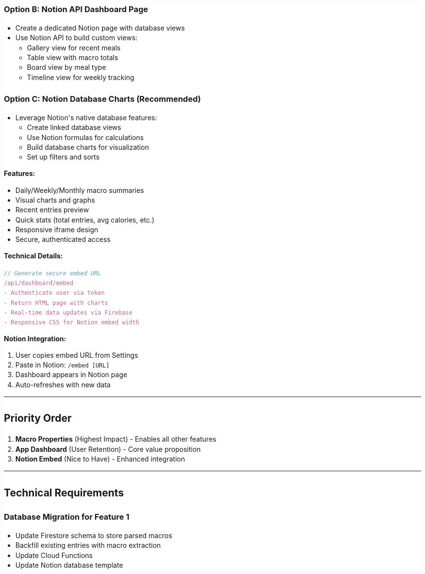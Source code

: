 ### Option B: Notion API Dashboard Page
- Create a dedicated Notion page with database views
- Use Notion API to build custom views:
  - Gallery view for recent meals
  - Table view with macro totals
  - Board view by meal type
  - Timeline view for weekly tracking

### Option C: Notion Database Charts (Recommended)
- Leverage Notion's native database features:
  - Create linked database views
  - Use Notion formulas for calculations
  - Build database charts for visualization
  - Set up filters and sorts

**Features:**
- Daily/Weekly/Monthly macro summaries
- Visual charts and graphs
- Recent entries preview
- Quick stats (total entries, avg calories, etc.)
- Responsive iframe design
- Secure, authenticated access

**Technical Details:**
```javascript
// Generate secure embed URL
/api/dashboard/embed
- Authenticate user via token
- Return HTML page with charts
- Real-time data updates via Firebase
- Responsive CSS for Notion embed width
```

**Notion Integration:**
1. User copies embed URL from Settings
2. Paste in Notion: `/embed [URL]`
3. Dashboard appears in Notion page
4. Auto-refreshes with new data

---

## Priority Order

1. **Macro Properties** (Highest Impact) - Enables all other features
2. **App Dashboard** (User Retention) - Core value proposition
3. **Notion Embed** (Nice to Have) - Enhanced integration

---

## Technical Requirements

### Database Migration for Feature 1
- Update Firestore schema to store parsed macros
- Backfill existing entries with macro extraction
- Update Cloud Functions
- Update Notion database template
